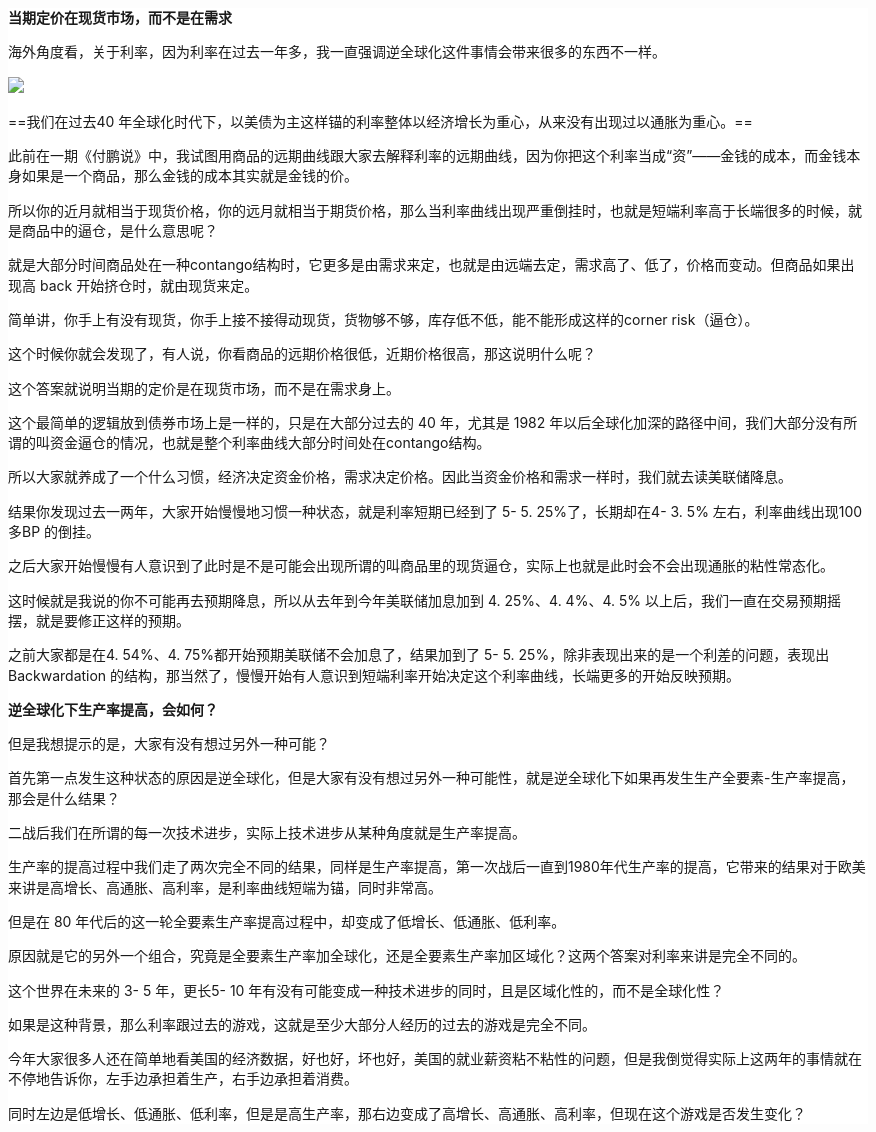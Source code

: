 **当期定价在现货市场，而不是在需求**

海外角度看，关于利率，因为利率在过去一年多，我一直强调逆全球化这件事情会带来很多的东西不一样。

[![](https://proxy-prod.omnivore-image-cache.app/320x179,sSmftgcVqXRS5jdgEW1L2jAJmQaD-S8ZP9EavU7Hvd9E/https://blogger.googleusercontent.com/img/b/R29vZ2xl/AVvXsEhGxND-dI5qY0eubWq2qvQ539u1DJUCB_DgDZhkHvFcOUu2vv4hQaBZHBMCHpMZ9w_l9pVOUjYGn712oXxX7x4zUq5w7Dtji3vXTE-AefgLr4WB4h-G5fLJaqv50qyOiJRDWvUFMCaKY54vMN_WsgaMzkZtp-GKnOn3pTB8lAmKp3BUVmYZqVeQ0WtmePqE/s320/908fa0ec08fa513d26974c013e2742fbb2fb42167390.png)](https://blogger.googleusercontent.com/img/b/R29vZ2xl/AVvXsEhGxND-dI5qY0eubWq2qvQ539u1DJUCB%5FDgDZhkHvFcOUu2vv4hQaBZHBMCHpMZ9w%5Fl9pVOUjYGn712oXxX7x4zUq5w7Dtji3vXTE-AefgLr4WB4h-G5fLJaqv50qyOiJRDWvUFMCaKY54vMN%5FWsgaMzkZtp-GKnOn3pTB8lAmKp3BUVmYZqVeQ0WtmePqE/s1392/908fa0ec08fa513d26974c013e2742fbb2fb42167390.png)

==我们在过去40 年全球化时代下，以美债为主这样锚的利率整体以经济增长为重心，从来没有出现过以通胀为重心。== 

此前在一期《付鹏说》中，我试图用商品的远期曲线跟大家去解释利率的远期曲线，因为你把这个利率当成“资”——金钱的成本，而金钱本身如果是一个商品，那么金钱的成本其实就是金钱的价。

所以你的近月就相当于现货价格，你的远月就相当于期货价格，那么当利率曲线出现严重倒挂时，也就是短端利率高于长端很多的时候，就是商品中的逼仓，是什么意思呢？ 

就是大部分时间商品处在一种contango结构时，它更多是由需求来定，也就是由远端去定，需求高了、低了，价格而变动。但商品如果出现高 back 开始挤仓时，就由现货来定。 

简单讲，你手上有没有现货，你手上接不接得动现货，货物够不够，库存低不低，能不能形成这样的corner risk（逼仓）。

这个时候你就会发现了，有人说，你看商品的远期价格很低，近期价格很高，那这说明什么呢？ 

这个答案就说明当期的定价是在现货市场，而不是在需求身上。 

这个最简单的逻辑放到债券市场上是一样的，只是在大部分过去的 40 年，尤其是 1982 年以后全球化加深的路径中间，我们大部分没有所谓的叫资金逼仓的情况，也就是整个利率曲线大部分时间处在contango结构。 

所以大家就养成了一个什么习惯，经济决定资金价格，需求决定价格。因此当资金价格和需求一样时，我们就去读美联储降息。 

结果你发现过去一两年，大家开始慢慢地习惯一种状态，就是利率短期已经到了 5- 5\. 25%了，长期却在4- 3\. 5% 左右，利率曲线出现100 多BP 的倒挂。

之后大家开始慢慢有人意识到了此时是不是可能会出现所谓的叫商品里的现货逼仓，实际上也就是此时会不会出现通胀的粘性常态化。 

这时候就是我说的你不可能再去预期降息，所以从去年到今年美联储加息加到 4\. 25%、4\. 4%、4\. 5% 以上后，我们一直在交易预期摇摆，就是要修正这样的预期。

之前大家都是在4\. 54%、4\. 75%都开始预期美联储不会加息了，结果加到了 5- 5\. 25%，除非表现出来的是一个利差的问题，表现出Backwardation 的结构，那当然了，慢慢开始有人意识到短端利率开始决定这个利率曲线，长端更多的开始反映预期。

**逆全球化下生产率提高，会如何？**

但是我想提示的是，大家有没有想过另外一种可能？

首先第一点发生这种状态的原因是逆全球化，但是大家有没有想过另外一种可能性，就是逆全球化下如果再发生生产全要素-生产率提高，那会是什么结果？

二战后我们在所谓的每一次技术进步，实际上技术进步从某种角度就是生产率提高。 

生产率的提高过程中我们走了两次完全不同的结果，同样是生产率提高，第一次战后一直到1980年代生产率的提高，它带来的结果对于欧美来讲是高增长、高通胀、高利率，是利率曲线短端为锚，同时非常高。 

但是在 80 年代后的这一轮全要素生产率提高过程中，却变成了低增长、低通胀、低利率。

原因就是它的另外一个组合，究竟是全要素生产率加全球化，还是全要素生产率加区域化？这两个答案对利率来讲是完全不同的。

这个世界在未来的 3- 5 年，更长5- 10 年有没有可能变成一种技术进步的同时，且是区域化性的，而不是全球化性？

如果是这种背景，那么利率跟过去的游戏，这就是至少大部分人经历的过去的游戏是完全不同。

今年大家很多人还在简单地看美国的经济数据，好也好，坏也好，美国的就业薪资粘不粘性的问题，但是我倒觉得实际上这两年的事情就在不停地告诉你，左手边承担着生产，右手边承担着消费。

同时左边是低增长、低通胀、低利率，但是是高生产率，那右边变成了高增长、高通胀、高利率，但现在这个游戏是否发生变化？
